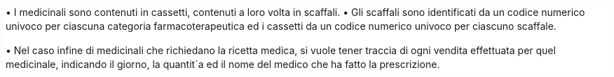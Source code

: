 • I medicinali sono contenuti in cassetti, contenuti a loro volta in scaffali. • Gli scaffali sono identificati da un codice numerico univoco per ciascuna categoria farmacoterapeutica ed i cassetti da un codice numerico univoco per ciascuno scaffale.

• Nel caso infine di medicinali che richiedano la ricetta medica, si vuole tener traccia di ogni vendita effettuata per quel medicinale, indicando il giorno, la quantit`a ed il nome del medico che ha fatto la prescrizione.

